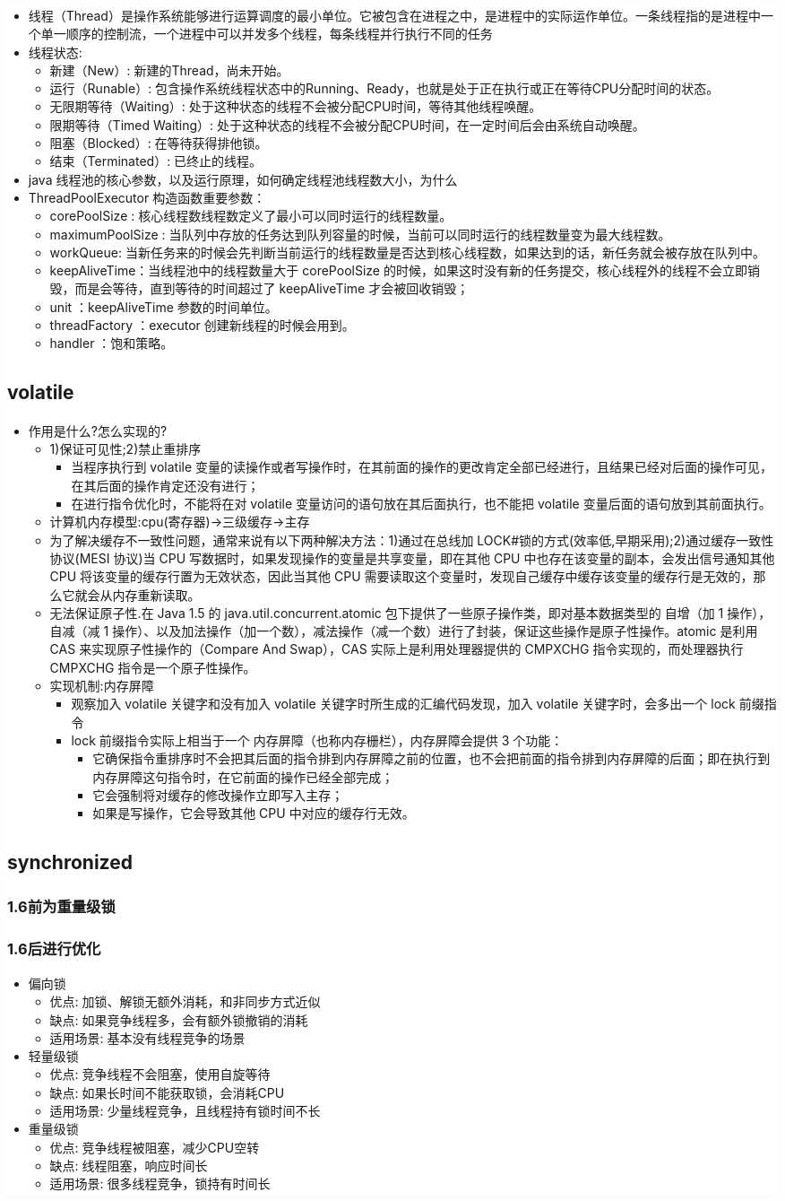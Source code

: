 - 线程（Thread）是操作系统能够进行运算调度的最小单位。它被包含在进程之中，是进程中的实际运作单位。一条线程指的是进程中一个单一顺序的控制流，一个进程中可以并发多个线程，每条线程并行执行不同的任务
- 线程状态:
  - 新建（New）: 新建的Thread，尚未开始。
  - 运行（Runable）: 包含操作系统线程状态中的Running、Ready，也就是处于正在执行或正在等待CPU分配时间的状态。
  - 无限期等待（Waiting）: 处于这种状态的线程不会被分配CPU时间，等待其他线程唤醒。
  - 限期等待（Timed Waiting）: 处于这种状态的线程不会被分配CPU时间，在一定时间后会由系统自动唤醒。
  - 阻塞（Blocked）: 在等待获得排他锁。
  - 结束（Terminated）: 已终止的线程。
- java 线程池的核心参数，以及运行原理，如何确定线程池线程数大小，为什么
- ThreadPoolExecutor 构造函数重要参数：
  - corePoolSize : 核心线程数线程数定义了最小可以同时运行的线程数量。
  - maximumPoolSize : 当队列中存放的任务达到队列容量的时候，当前可以同时运行的线程数量变为最大线程数。
  - workQueue: 当新任务来的时候会先判断当前运行的线程数量是否达到核心线程数，如果达到的话，新任务就会被存放在队列中。
  - keepAliveTime：当线程池中的线程数量大于 corePoolSize 的时候，如果这时没有新的任务提交，核心线程外的线程不会立即销毁，而是会等待，直到等待的时间超过了 keepAliveTime 才会被回收销毁；
  - unit ：keepAliveTime 参数的时间单位。
  - threadFactory ：executor 创建新线程的时候会用到。
  - handler ：饱和策略。

## volatile

- 作用是什么?怎么实现的?
  - 1)保证可见性;2)禁止重排序
    - 当程序执行到 volatile 变量的读操作或者写操作时，在其前面的操作的更改肯定全部已经进行，且结果已经对后面的操作可见，在其后面的操作肯定还没有进行；
    - 在进行指令优化时，不能将在对 volatile 变量访问的语句放在其后面执行，也不能把 volatile 变量后面的语句放到其前面执行。
  - 计算机内存模型:cpu(寄存器)->三级缓存->主存
  - 为了解决缓存不一致性问题，通常来说有以下两种解决方法：1)通过在总线加 LOCK#锁的方式(效率低,早期采用);2)通过缓存一致性协议(MESI 协议)当 CPU 写数据时，如果发现操作的变量是共享变量，即在其他 CPU 中也存在该变量的副本，会发出信号通知其他 CPU 将该变量的缓存行置为无效状态，因此当其他 CPU 需要读取这个变量时，发现自己缓存中缓存该变量的缓存行是无效的，那么它就会从内存重新读取。
  - 无法保证原子性.在 Java 1.5 的 java.util.concurrent.atomic 包下提供了一些原子操作类，即对基本数据类型的 自增（加 1 操作），自减（减 1 操作）、以及加法操作（加一个数），减法操作（减一个数）进行了封装，保证这些操作是原子性操作。atomic 是利用 CAS 来实现原子性操作的（Compare And Swap），CAS 实际上是利用处理器提供的 CMPXCHG 指令实现的，而处理器执行 CMPXCHG 指令是一个原子性操作。
  - 实现机制:内存屏障
    - 观察加入 volatile 关键字和没有加入 volatile 关键字时所生成的汇编代码发现，加入 volatile 关键字时，会多出一个 lock 前缀指令
    - lock 前缀指令实际上相当于一个 内存屏障（也称内存栅栏），内存屏障会提供 3 个功能：
      - 它确保指令重排序时不会把其后面的指令排到内存屏障之前的位置，也不会把前面的指令排到内存屏障的后面；即在执行到内存屏障这句指令时，在它前面的操作已经全部完成；
      - 它会强制将对缓存的修改操作立即写入主存；
      - 如果是写操作，它会导致其他 CPU 中对应的缓存行无效。

## synchronized

### 1.6前为重量级锁

### 1.6后进行优化

- 偏向锁
  - 优点: 加锁、解锁无额外消耗，和非同步方式近似
  - 缺点: 如果竞争线程多，会有额外锁撤销的消耗
  - 适用场景: 基本没有线程竞争的场景
- 轻量级锁
  - 优点: 竞争线程不会阻塞，使用自旋等待
  - 缺点: 如果长时间不能获取锁，会消耗CPU
  - 适用场景: 少量线程竞争，且线程持有锁时间不长
- 重量级锁
  - 优点: 竞争线程被阻塞，减少CPU空转
  - 缺点: 线程阻塞，响应时间长
  - 适用场景: 很多线程竞争，锁持有时间长
